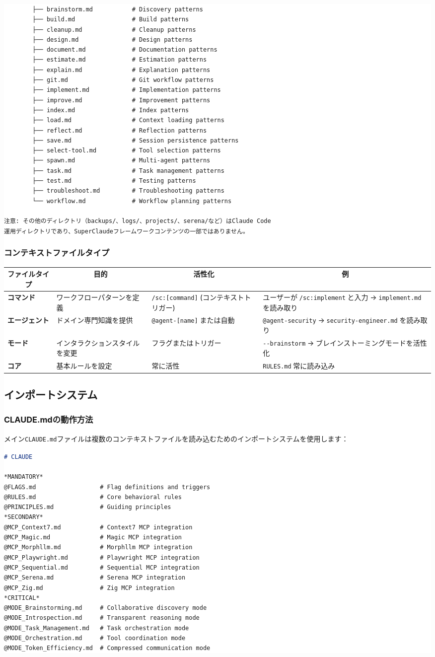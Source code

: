 ```
        ├── brainstorm.md           # Discovery patterns
        ├── build.md                # Build patterns
        ├── cleanup.md              # Cleanup patterns
        ├── design.md               # Design patterns
        ├── document.md             # Documentation patterns
        ├── estimate.md             # Estimation patterns
        ├── explain.md              # Explanation patterns
        ├── git.md                  # Git workflow patterns
        ├── implement.md            # Implementation patterns
        ├── improve.md              # Improvement patterns
        ├── index.md                # Index patterns
        ├── load.md                 # Context loading patterns
        ├── reflect.md              # Reflection patterns
        ├── save.md                 # Session persistence patterns
        ├── select-tool.md          # Tool selection patterns
        ├── spawn.md                # Multi-agent patterns
        ├── task.md                 # Task management patterns
        ├── test.md                 # Testing patterns
        ├── troubleshoot.md         # Troubleshooting patterns
        └── workflow.md             # Workflow planning patterns

注意: その他のディレクトリ（backups/、logs/、projects/、serena/など）はClaude Code
運用ディレクトリであり、SuperClaudeフレームワークコンテンツの一部ではありません。
```

### コンテキストファイルタイプ

| ファイルタイプ | 目的 | 活性化 | 例 |
|-----------|---------|------------|---------|
| **コマンド** | ワークフローパターンを定義 | `/sc:[command]` (コンテキストトリガー) | ユーザーが `/sc:implement` と入力 → `implement.md` を読み取り |
| **エージェント** | ドメイン専門知識を提供 | `@agent-[name]` または自動 | `@agent-security` → `security-engineer.md` を読み取り |
| **モード** | インタラクションスタイルを変更 | フラグまたはトリガー | `--brainstorm` → ブレインストーミングモードを活性化 |
| **コア** | 基本ルールを設定 | 常に活性 | `RULES.md` 常に読み込み |

## インポートシステム

### CLAUDE.mdの動作方法

メイン`CLAUDE.md`ファイルは複数のコンテキストファイルを読み込むためのインポートシステムを使用します：

```markdown
# CLAUDE

*MANDATORY*
@FLAGS.md                  # Flag definitions and triggers
@RULES.md                  # Core behavioral rules
@PRINCIPLES.md             # Guiding principles
*SECONDARY*
@MCP_Context7.md           # Context7 MCP integration
@MCP_Magic.md              # Magic MCP integration
@MCP_Morphllm.md           # Morphllm MCP integration
@MCP_Playwright.md         # Playwright MCP integration
@MCP_Sequential.md         # Sequential MCP integration
@MCP_Serena.md             # Serena MCP integration
@MCP_Zig.md                # Zig MCP integration
*CRITICAL*
@MODE_Brainstorming.md     # Collaborative discovery mode
@MODE_Introspection.md     # Transparent reasoning mode
@MODE_Task_Management.md   # Task orchestration mode
@MODE_Orchestration.md     # Tool coordination mode
@MODE_Token_Efficiency.md  # Compressed communication mode
```